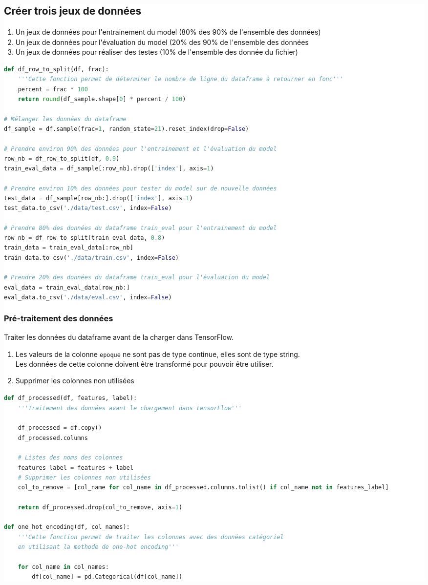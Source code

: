 

## Créer trois jeux de données
1. Un jeux de données pour l'entrainement du model (80% des 90% de l'ensemble des données)
2. Un jeux de données pour l'évaluation du model (20% des 90% de l'ensemble des données
3. Un jeux de données pour réaliser des testes (10% de l'ensemble des donnée du fichier)


```python
def df_row_to_split(df, frac):
    '''Cette fonction permet de déterminer le nombre de ligne du dataframe à retourner en fonc'''
    percent = frac * 100
    return round(df_sample.shape[0] * percent / 100)

# Mélanger les données du dataframe
df_sample = df.sample(frac=1, random_state=21).reset_index(drop=False)

# Prendre environ 90% des données pour l'entrainement et l'évaluation du model
row_nb = df_row_to_split(df, 0.9)
train_eval_data = df_sample[:row_nb].drop(['index'], axis=1)

# Prendre environ 10% des données pour tester du model sur de nouvelle données
test_data = df_sample[row_nb:].drop(['index'], axis=1)
test_data.to_csv('./data/test.csv', index=False)

# Prendre 80% des données du dataframe train_eval pour l'entrainement du model
row_nb = df_row_to_split(train_eval_data, 0.8)
train_data = train_eval_data[:row_nb]
train_data.to_csv('./data/train.csv', index=False)

# Prendre 20% des données du dataframe train_eval pour l'évaluation du model
eval_data = train_eval_data[row_nb:]
eval_data.to_csv('./data/eval.csv', index=False)

```

### Pré-traitement des données

Traiter les données du dataframe avant de la charger dans TensorFlow.

1. Les valeurs de la colonne `epoque` ne sont pas de type continue, elles sont de type string.  
Les données de cette colonne doivent être transformé pour pouvoir être utiliser.

2. Supprimer les colonnes non utilisées


```python
def df_processed(df, features, label):
    '''Traitement des données avant le chargement dans tensorFlow'''
    
    df_processed = df.copy()
    df_processed.columns
    
    # Listes des noms des colonnes
    features_label = features + label
    # Supprimer les colonnes non utilisées
    col_to_remove = [col_name for col_name in df_processed.columns.tolist() if col_name not in features_label]
    
    return df_processed.drop(col_to_remove, axis=1)

def one_hot_encoding(df, col_names):
    '''Cette fonction permet de traiter les colonnes avec des données catégoriel
    en utilisant la methode de one-hot encoding'''
    
    for col_name in col_names:
        df[col_name] = pd.Categorical(df[col_name])
```